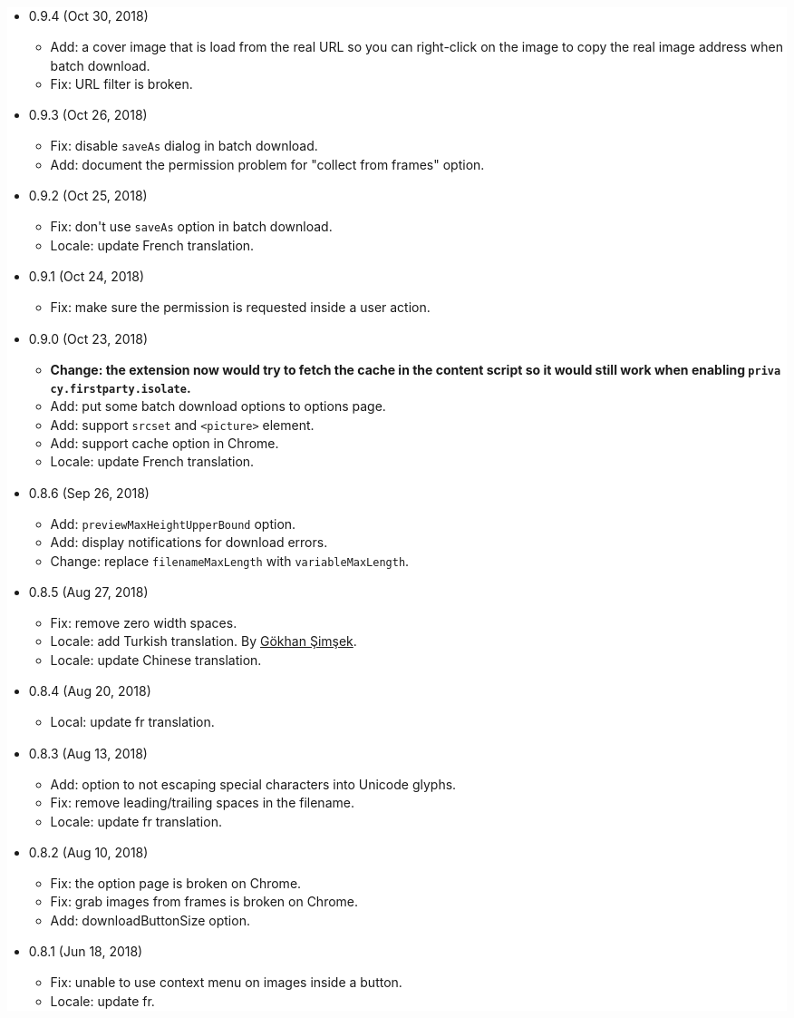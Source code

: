 * 0.9.4 (Oct 30, 2018)

	- Add: a cover image that is load from the real URL so you can right-click on the image to copy the real image address when batch download.
	- Fix: URL filter is broken.

* 0.9.3 (Oct 26, 2018)

	- Fix: disable `saveAs` dialog in batch download.
	- Add: document the permission problem for "collect from frames" option.

* 0.9.2 (Oct 25, 2018)

	- Fix: don't use `saveAs` option in batch download.
	- Locale: update French translation.

* 0.9.1 (Oct 24, 2018)

	- Fix: make sure the permission is requested inside a user action.

* 0.9.0 (Oct 23, 2018)

	- **Change: the extension now would try to fetch the cache in the content script so it would still work when enabling `privacy.firstparty.isolate`.**
	- Add: put some batch download options to options page.
	- Add: support `srcset` and `<picture>` element.
	- Add: support cache option in Chrome.
	- Locale: update French translation.

* 0.8.6 (Sep 26, 2018)

	- Add: `previewMaxHeightUpperBound` option.
	- Add: display notifications for download errors.
	- Change: replace `filenameMaxLength` with `variableMaxLength`.

* 0.8.5 (Aug 27, 2018)

	- Fix: remove zero width spaces.
	- Locale: add Turkish translation. By [Gökhan Şimşek](mailto:gokhan_simsek_16@hotmail.com).
	- Locale: update Chinese translation.

* 0.8.4 (Aug 20, 2018)

	- Local: update fr translation.

* 0.8.3 (Aug 13, 2018)

	- Add: option to not escaping special characters into Unicode glyphs.
	- Fix: remove leading/trailing spaces in the filename.
	- Locale: update fr translation.

* 0.8.2 (Aug 10, 2018)

	- Fix: the option page is broken on Chrome.
	- Fix: grab images from frames is broken on Chrome.
	- Add: downloadButtonSize option.

* 0.8.1 (Jun 18, 2018)

	- Fix: unable to use context menu on images inside a button.
	- Locale: update fr.
